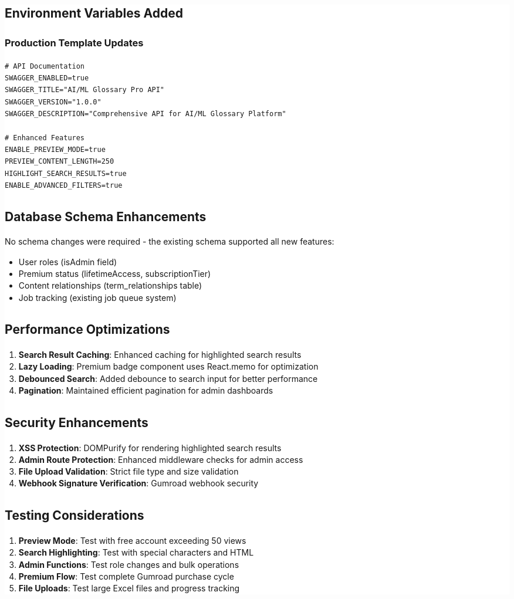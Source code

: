 
## Environment Variables Added

### Production Template Updates
```env
# API Documentation
SWAGGER_ENABLED=true
SWAGGER_TITLE="AI/ML Glossary Pro API"
SWAGGER_VERSION="1.0.0"
SWAGGER_DESCRIPTION="Comprehensive API for AI/ML Glossary Platform"

# Enhanced Features
ENABLE_PREVIEW_MODE=true
PREVIEW_CONTENT_LENGTH=250
HIGHLIGHT_SEARCH_RESULTS=true
ENABLE_ADVANCED_FILTERS=true
```

## Database Schema Enhancements

No schema changes were required - the existing schema supported all new features:
- User roles (isAdmin field)
- Premium status (lifetimeAccess, subscriptionTier)
- Content relationships (term_relationships table)
- Job tracking (existing job queue system)

## Performance Optimizations

1. **Search Result Caching**: Enhanced caching for highlighted search results
2. **Lazy Loading**: Premium badge component uses React.memo for optimization
3. **Debounced Search**: Added debounce to search input for better performance
4. **Pagination**: Maintained efficient pagination for admin dashboards

## Security Enhancements

1. **XSS Protection**: DOMPurify for rendering highlighted search results
2. **Admin Route Protection**: Enhanced middleware checks for admin access
3. **File Upload Validation**: Strict file type and size validation
4. **Webhook Signature Verification**: Gumroad webhook security

## Testing Considerations

1. **Preview Mode**: Test with free account exceeding 50 views
2. **Search Highlighting**: Test with special characters and HTML
3. **Admin Functions**: Test role changes and bulk operations
4. **Premium Flow**: Test complete Gumroad purchase cycle
5. **File Uploads**: Test large Excel files and progress tracking